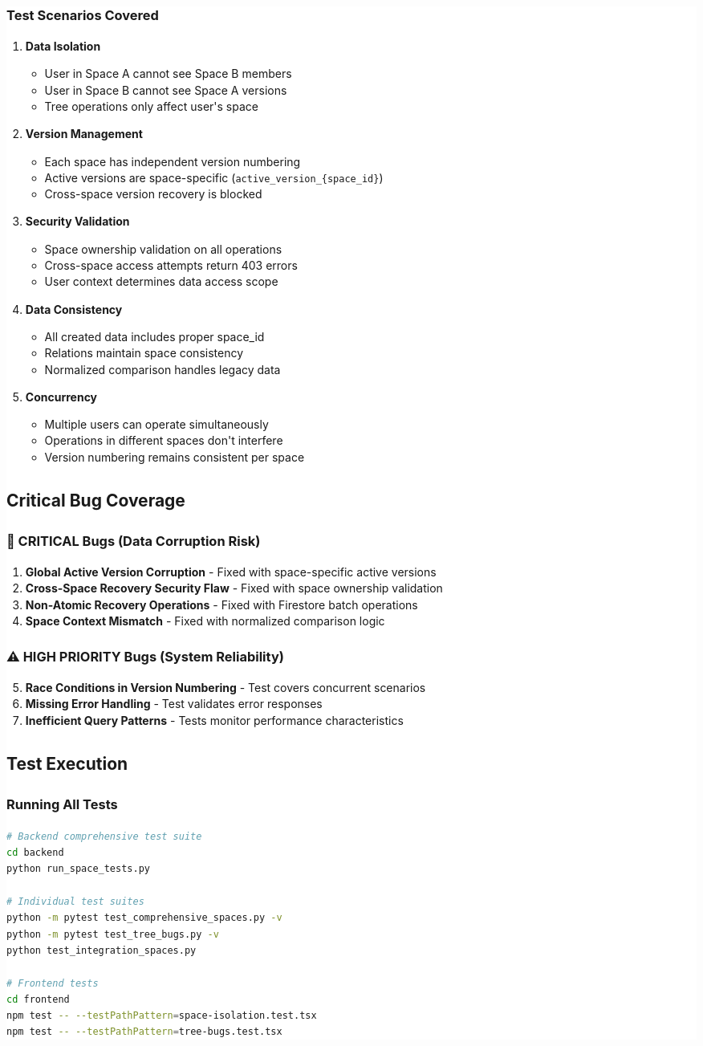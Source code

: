 ### Test Scenarios Covered

1. **Data Isolation**
   - User in Space A cannot see Space B members
   - User in Space B cannot see Space A versions
   - Tree operations only affect user's space

2. **Version Management**
   - Each space has independent version numbering
   - Active versions are space-specific (`active_version_{space_id}`)
   - Cross-space version recovery is blocked

3. **Security Validation**
   - Space ownership validation on all operations
   - Cross-space access attempts return 403 errors
   - User context determines data access scope

4. **Data Consistency**
   - All created data includes proper space_id
   - Relations maintain space consistency
   - Normalized comparison handles legacy data

5. **Concurrency**
   - Multiple users can operate simultaneously
   - Operations in different spaces don't interfere
   - Version numbering remains consistent per space

## Critical Bug Coverage

### 🚨 CRITICAL Bugs (Data Corruption Risk)
1. **Global Active Version Corruption** - Fixed with space-specific active versions
2. **Cross-Space Recovery Security Flaw** - Fixed with space ownership validation
3. **Non-Atomic Recovery Operations** - Fixed with Firestore batch operations
4. **Space Context Mismatch** - Fixed with normalized comparison logic

### ⚠️ HIGH PRIORITY Bugs (System Reliability)
5. **Race Conditions in Version Numbering** - Test covers concurrent scenarios
6. **Missing Error Handling** - Test validates error responses
7. **Inefficient Query Patterns** - Tests monitor performance characteristics

## Test Execution

### Running All Tests
```bash
# Backend comprehensive test suite
cd backend
python run_space_tests.py

# Individual test suites
python -m pytest test_comprehensive_spaces.py -v
python -m pytest test_tree_bugs.py -v
python test_integration_spaces.py

# Frontend tests
cd frontend
npm test -- --testPathPattern=space-isolation.test.tsx
npm test -- --testPathPattern=tree-bugs.test.tsx
```
